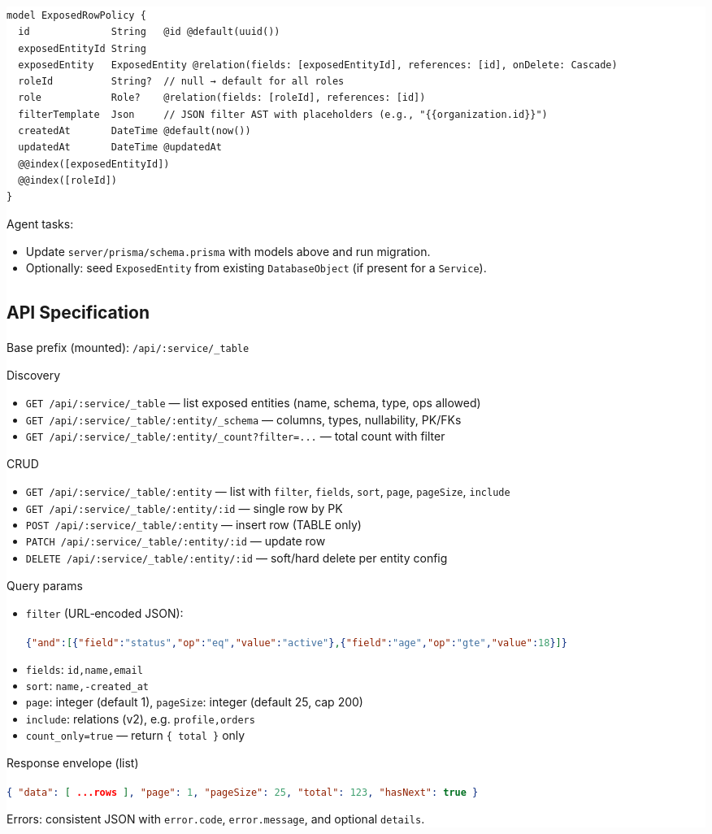 ```prisma
model ExposedRowPolicy {
  id              String   @id @default(uuid())
  exposedEntityId String
  exposedEntity   ExposedEntity @relation(fields: [exposedEntityId], references: [id], onDelete: Cascade)
  roleId          String?  // null → default for all roles
  role            Role?    @relation(fields: [roleId], references: [id])
  filterTemplate  Json     // JSON filter AST with placeholders (e.g., "{{organization.id}}")
  createdAt       DateTime @default(now())
  updatedAt       DateTime @updatedAt
  @@index([exposedEntityId])
  @@index([roleId])
}
```

Agent tasks:
- Update `server/prisma/schema.prisma` with models above and run migration.
- Optionally: seed `ExposedEntity` from existing `DatabaseObject` (if present for a `Service`).

## API Specification

Base prefix (mounted): `/api/:service/_table`

Discovery
- `GET /api/:service/_table` — list exposed entities (name, schema, type, ops allowed)
- `GET /api/:service/_table/:entity/_schema` — columns, types, nullability, PK/FKs
- `GET /api/:service/_table/:entity/_count?filter=...` — total count with filter

CRUD
- `GET /api/:service/_table/:entity` — list with `filter`, `fields`, `sort`, `page`, `pageSize`, `include`
- `GET /api/:service/_table/:entity/:id` — single row by PK
- `POST /api/:service/_table/:entity` — insert row (TABLE only)
- `PATCH /api/:service/_table/:entity/:id` — update row
- `DELETE /api/:service/_table/:entity/:id` — soft/hard delete per entity config

Query params
- `filter` (URL‑encoded JSON):
  ```json
  {"and":[{"field":"status","op":"eq","value":"active"},{"field":"age","op":"gte","value":18}]}
  ```
- `fields`: `id,name,email`
- `sort`: `name,-created_at`
- `page`: integer (default 1), `pageSize`: integer (default 25, cap 200)
- `include`: relations (v2), e.g. `profile,orders`
- `count_only=true` — return `{ total }` only

Response envelope (list)
```json
{ "data": [ ...rows ], "page": 1, "pageSize": 25, "total": 123, "hasNext": true }
```

Errors: consistent JSON with `error.code`, `error.message`, and optional `details`.
